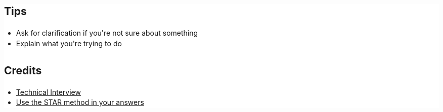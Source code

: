 ## Tips
- Ask for clarification if you're not sure about something
- Explain what you're trying to do

## Credits
- [Technical Interview](https://gist.github.com/jabyess/2240c856b72332ef5a56ea99acf50c4e)
- [Use the STAR method in your answers](https://www.indeed.com/career-advice/interviewing/how-to-use-the-star-interview-response-technique)
